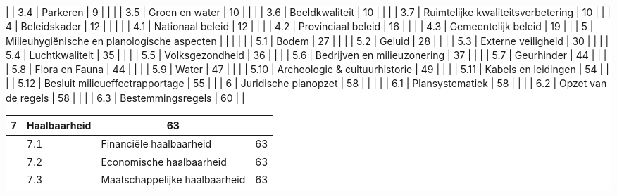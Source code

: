 |   | 3.4                                         | Parkeren                                 | 9  |  |
|   | 3.5                                         | Groen en water                           | 10 |  |
|   | 3.6                                         | Beeldkwaliteit                           | 10 |  |
|   | 3.7                                         | Ruimtelijke kwaliteitsverbetering        | 10 |  |
| 4 | Beleidskader                                | 12                                       |    |  |
|   | 4.1                                         | Nationaal beleid                         | 12 |  |
|   | 4.2                                         | Provinciaal beleid                       | 16 |  |
|   | 4.3                                         | Gemeentelijk beleid                      | 19 |  |
| 5 | Milieuhygiënische en planologische aspecten |                                          |    |  |
|   | 5.1                                         | Bodem                                    | 27 |  |
|   | 5.2                                         | Geluid                                   | 28 |  |
|   | 5.3                                         | Externe veiligheid                       | 30 |  |
|   | 5.4                                         | Luchtkwaliteit                           | 35 |  |
|   | 5.5                                         | Volksgezondheid                          | 36 |  |
|   | 5.6                                         | Bedrijven en milieuzonering              | 37 |  |
|   | 5.7                                         | Geurhinder                               | 44 |  |
|   | 5.8                                         | Flora en Fauna                           | 44 |  |
|   | 5.9                                         | Water                                    | 47 |  |
|   | 5.10                                        | Archeologie & cultuurhistorie            | 49 |  |
|   | 5.11                                        | Kabels en leidingen                      | 54 |  |
|   | 5.12                                        | Besluit milieueffectrapportage           | 55 |  |
| 6 | Juridische planopzet                        | 58                                       |    |  |
|   | 6.1                                         | Plansystematiek                          | 58 |  |
|   | 6.2                                         | Opzet van de regels                      | 58 |  |
|   | 6.3                                         | Bestemmingsregels                        | 60 |  |

| 7 | Haalbaarheid | 63                            |    |
|---|--------------|-------------------------------|----|
|   | 7.1          | Financiële haalbaarheid       | 63 |
|   | 7.2          | Economische haalbaarheid      | 63 |
|   | 7.3          | Maatschappelijke haalbaarheid | 63 |
